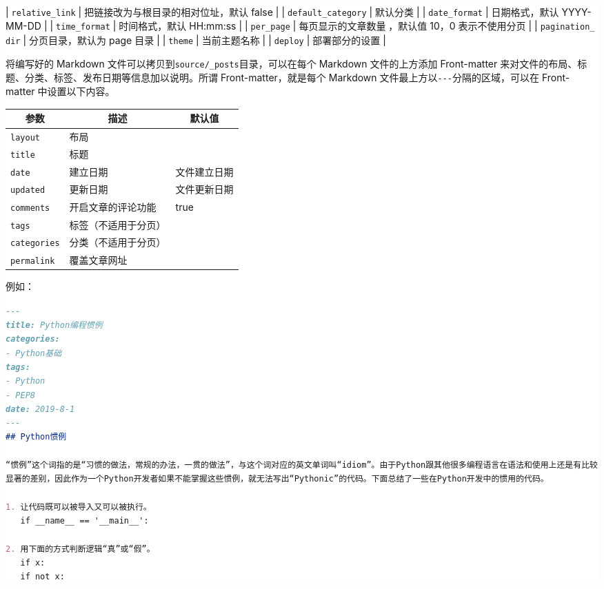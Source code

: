 | `relative_link`    | 把链接改为与根目录的相对位址，默认 false                       |
| `default_category` | 默认分类                                                       |
| `date_format`      | 日期格式，默认 YYYY-MM-DD                                      |
| `time_format`      | 时间格式，默认 HH:mm:ss                                        |
| `per_page`         | 每页显示的文章数量 ，默认值 10，0 表示不使用分页               |
| `pagination_dir`   | 分页目录，默认为 page 目录                                     |
| `theme`            | 当前主题名称                                                   |
| `deploy`           | 部署部分的设置                                                 |

将编写好的 Markdown 文件可以拷贝到`source/_posts`目录，可以在每个 Markdown 文件的上方添加 Front-matter 来对文件的布局、标题、分类、标签、发布日期等信息加以说明。所谓 Front-matter，就是每个 Markdown 文件最上方以`---`分隔的区域，可以在 Front-matter 中设置以下内容。

| 参数         | 描述                 | 默认值       |
| ------------ | -------------------- | ------------ |
| `layout`     | 布局                 |              |
| `title`      | 标题                 |              |
| `date`       | 建立日期             | 文件建立日期 |
| `updated`    | 更新日期             | 文件更新日期 |
| `comments`   | 开启文章的评论功能   | true         |
| `tags`       | 标签（不适用于分页） |              |
| `categories` | 分类（不适用于分页） |              |
| `permalink`  | 覆盖文章网址         |              |

例如：

```Markdown
---
title: Python编程惯例
categories:
- Python基础
tags:
- Python
- PEP8
date: 2019-8-1
---
## Python惯例

“惯例”这个词指的是“习惯的做法，常规的办法，一贯的做法”，与这个词对应的英文单词叫“idiom”。由于Python跟其他很多编程语言在语法和使用上还是有比较显著的差别，因此作为一个Python开发者如果不能掌握这些惯例，就无法写出“Pythonic”的代码。下面总结了一些在Python开发中的惯用的代码。

1. 让代码既可以被导入又可以被执行。
   if __name__ == '__main__':

2. 用下面的方式判断逻辑“真”或“假”。
   if x:
   if not x:
```
